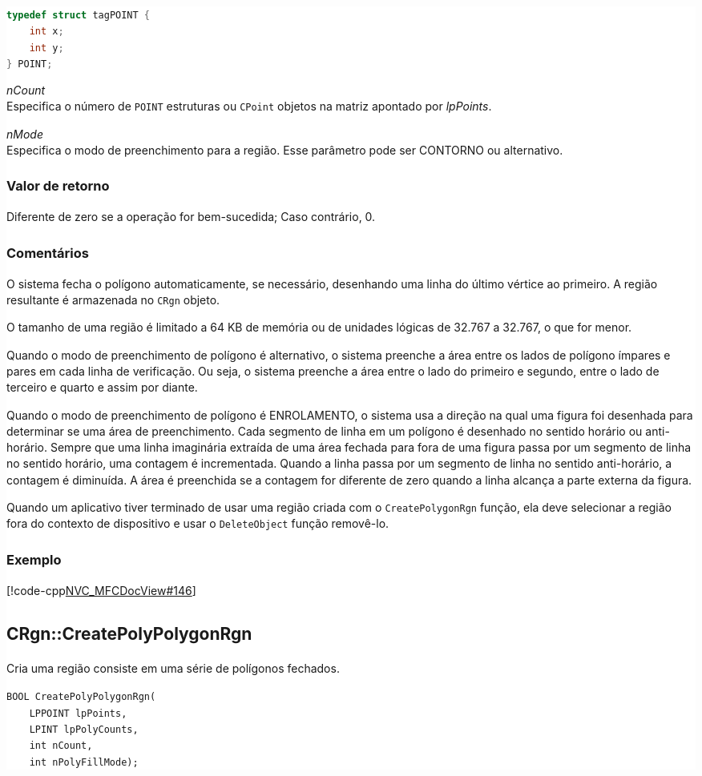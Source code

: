 ```cpp
typedef struct tagPOINT {
    int x;
    int y;
} POINT;
```

*nCount*<br/>
Especifica o número de `POINT` estruturas ou `CPoint` objetos na matriz apontado por *lpPoints*.

*nMode*<br/>
Especifica o modo de preenchimento para a região. Esse parâmetro pode ser CONTORNO ou alternativo.

### <a name="return-value"></a>Valor de retorno

Diferente de zero se a operação for bem-sucedida; Caso contrário, 0.

### <a name="remarks"></a>Comentários

O sistema fecha o polígono automaticamente, se necessário, desenhando uma linha do último vértice ao primeiro. A região resultante é armazenada no `CRgn` objeto.

O tamanho de uma região é limitado a 64 KB de memória ou de unidades lógicas de 32.767 a 32.767, o que for menor.

Quando o modo de preenchimento de polígono é alternativo, o sistema preenche a área entre os lados de polígono ímpares e pares em cada linha de verificação. Ou seja, o sistema preenche a área entre o lado do primeiro e segundo, entre o lado de terceiro e quarto e assim por diante.

Quando o modo de preenchimento de polígono é ENROLAMENTO, o sistema usa a direção na qual uma figura foi desenhada para determinar se uma área de preenchimento. Cada segmento de linha em um polígono é desenhado no sentido horário ou anti-horário. Sempre que uma linha imaginária extraída de uma área fechada para fora de uma figura passa por um segmento de linha no sentido horário, uma contagem é incrementada. Quando a linha passa por um segmento de linha no sentido anti-horário, a contagem é diminuída. A área é preenchida se a contagem for diferente de zero quando a linha alcança a parte externa da figura.

Quando um aplicativo tiver terminado de usar uma região criada com o `CreatePolygonRgn` função, ela deve selecionar a região fora do contexto de dispositivo e usar o `DeleteObject` função removê-lo.

### <a name="example"></a>Exemplo

[!code-cpp[NVC_MFCDocView#146](../../mfc/codesnippet/cpp/crgn-class_3.cpp)]

##  <a name="createpolypolygonrgn"></a>  CRgn::CreatePolyPolygonRgn

Cria uma região consiste em uma série de polígonos fechados.

```
BOOL CreatePolyPolygonRgn(
    LPPOINT lpPoints,
    LPINT lpPolyCounts,
    int nCount,
    int nPolyFillMode);
```
